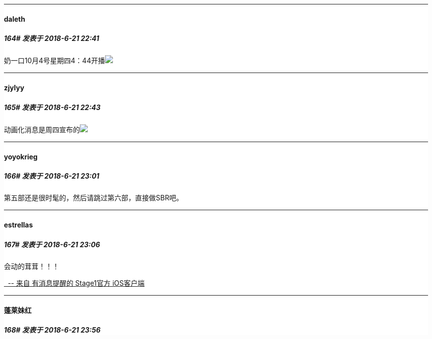*****

####  daleth  
##### 164#       发表于 2018-6-21 22:41




奶一口10月4号星期四4：44开播<img src="https://static.saraba1st.com/image/smiley/face2017/067.png" referrerpolicy="no-referrer">







*****

####  zjylyy  
##### 165#       发表于 2018-6-21 22:43




动画化消息是周四宣布的<img src="https://static.saraba1st.com/image/smiley/face2017/065.png" referrerpolicy="no-referrer">







*****

####  yoyokrieg  
##### 166#       发表于 2018-6-21 23:01




第五部还是很时髦的，然后请跳过第六部，直接做SBR吧。







*****

####  estrellas  
##### 167#       发表于 2018-6-21 23:06




会动的茸茸！！！

[  -- 来自 有消息提醒的 Stage1官方 iOS客户端](https://itunes.apple.com/fi/app/saraba1st/id1221237470?mt=8)







*****

####  蓬莱妹红  
##### 168#       发表于 2018-6-21 23:56
